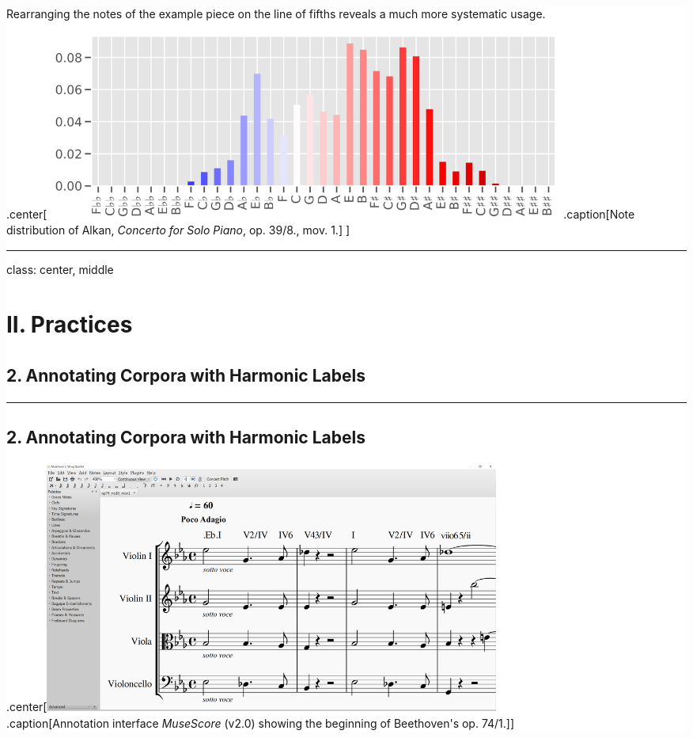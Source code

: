 Rearranging the notes of the example piece on the line of fifths reveals a much more
systematic usage.

.center[
<img src="img/tpc_dist.png" width=75%>
.caption[Note distribution of Alkan, _Concerto for Solo
Piano_, op. 39/8., mov. 1.]
]

---

class: center, middle
# II. Practices
## 2. Annotating Corpora with Harmonic Labels

---

## 2. Annotating Corpora with Harmonic Labels

.center[<img src="img/musescore_screenshot.png" width=66%><br />
.caption[Annotation interface _MuseScore_ (v2.0) showing the beginning of Beethoven's op. 74/1.]]
